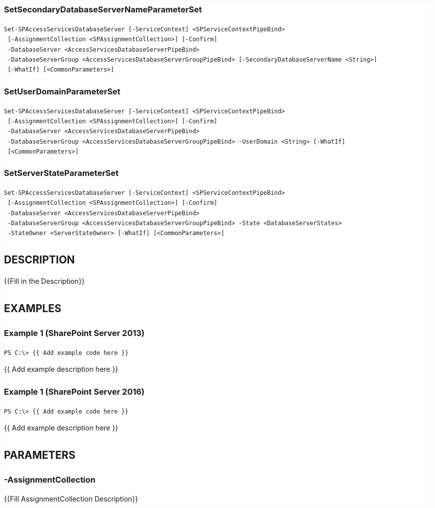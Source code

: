 ### SetSecondaryDatabaseServerNameParameterSet
```
Set-SPAccessServicesDatabaseServer [-ServiceContext] <SPServiceContextPipeBind>
 [-AssignmentCollection <SPAssignmentCollection>] [-Confirm]
 -DatabaseServer <AccessServicesDatabaseServerPipeBind>
 -DatabaseServerGroup <AccessServicesDatabaseServerGroupPipeBind> [-SecondaryDatabaseServerName <String>]
 [-WhatIf] [<CommonParameters>]
```

### SetUserDomainParameterSet
```
Set-SPAccessServicesDatabaseServer [-ServiceContext] <SPServiceContextPipeBind>
 [-AssignmentCollection <SPAssignmentCollection>] [-Confirm]
 -DatabaseServer <AccessServicesDatabaseServerPipeBind>
 -DatabaseServerGroup <AccessServicesDatabaseServerGroupPipeBind> -UserDomain <String> [-WhatIf]
 [<CommonParameters>]
```

### SetServerStateParameterSet
```
Set-SPAccessServicesDatabaseServer [-ServiceContext] <SPServiceContextPipeBind>
 [-AssignmentCollection <SPAssignmentCollection>] [-Confirm]
 -DatabaseServer <AccessServicesDatabaseServerPipeBind>
 -DatabaseServerGroup <AccessServicesDatabaseServerGroupPipeBind> -State <DatabaseServerStates>
 -StateOwner <ServerStateOwner> [-WhatIf] [<CommonParameters>]
```

## DESCRIPTION
{{Fill in the Description}}

## EXAMPLES

### Example 1 (SharePoint Server 2013)
```
PS C:\> {{ Add example code here }}
```

{{ Add example description here }}

### Example 1 (SharePoint Server 2016)
```
PS C:\> {{ Add example code here }}
```

{{ Add example description here }}

## PARAMETERS

### -AssignmentCollection
{{Fill AssignmentCollection Description}}

